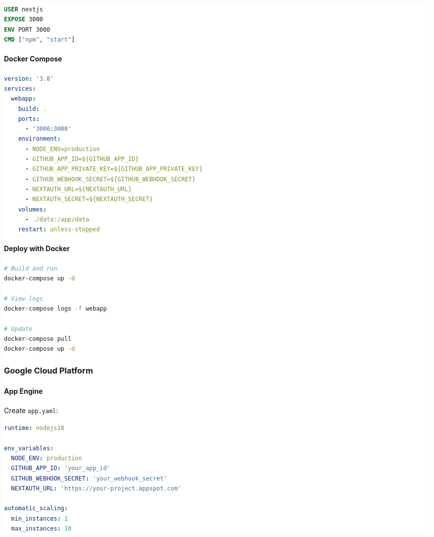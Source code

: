 ```dockerfile
USER nextjs
EXPOSE 3000
ENV PORT 3000
CMD ["npm", "start"]
```

#### Docker Compose

```yaml
version: '3.8'
services:
  webapp:
    build: .
    ports:
      - '3000:3000'
    environment:
      - NODE_ENV=production
      - GITHUB_APP_ID=${GITHUB_APP_ID}
      - GITHUB_APP_PRIVATE_KEY=${GITHUB_APP_PRIVATE_KEY}
      - GITHUB_WEBHOOK_SECRET=${GITHUB_WEBHOOK_SECRET}
      - NEXTAUTH_URL=${NEXTAUTH_URL}
      - NEXTAUTH_SECRET=${NEXTAUTH_SECRET}
    volumes:
      - ./data:/app/data
    restart: unless-stopped
```

#### Deploy with Docker

```bash
# Build and run
docker-compose up -d

# View logs
docker-compose logs -f webapp

# Update
docker-compose pull
docker-compose up -d
```

### Google Cloud Platform

#### App Engine

Create `app.yaml`:

```yaml
runtime: nodejs18

env_variables:
  NODE_ENV: production
  GITHUB_APP_ID: 'your_app_id'
  GITHUB_WEBHOOK_SECRET: 'your_webhook_secret'
  NEXTAUTH_URL: 'https://your-project.appspot.com'

automatic_scaling:
  min_instances: 1
  max_instances: 10
```
